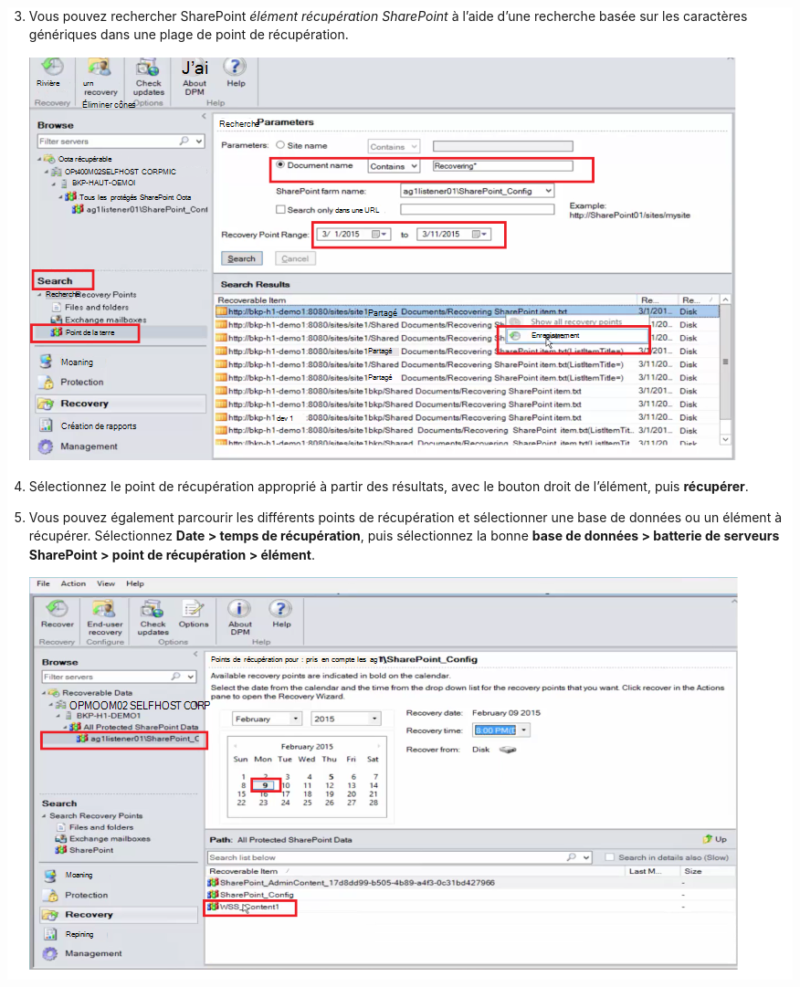 3. Vous pouvez rechercher SharePoint *élément récupération SharePoint* à l’aide d’une recherche basée sur les caractères génériques dans une plage de point de récupération.

    ![DPM SharePoint Protection6](./media/backup-azure-backup-sharepoint/dpm-sharepoint-protection7.png)

4. Sélectionnez le point de récupération approprié à partir des résultats, avec le bouton droit de l’élément, puis **récupérer**.

5. Vous pouvez également parcourir les différents points de récupération et sélectionner une base de données ou un élément à récupérer. Sélectionnez **Date > temps de récupération**, puis sélectionnez la bonne **base de données > batterie de serveurs SharePoint > point de récupération > élément**.

    ![DPM SharePoint Protection7](./media/backup-azure-backup-sharepoint/dpm-sharepoint-protection8.png)
